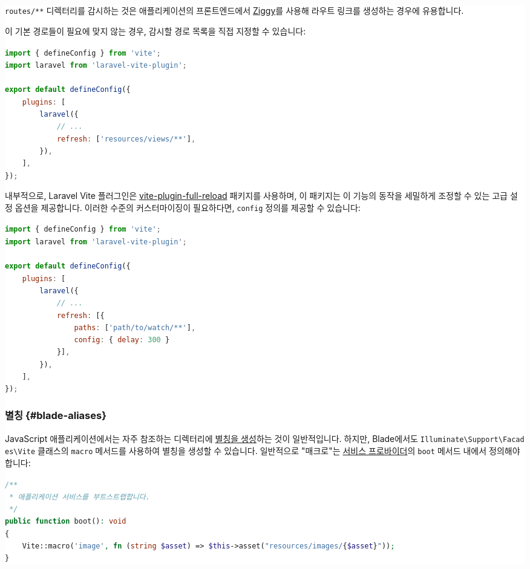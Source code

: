 `routes/**` 디렉터리를 감시하는 것은 애플리케이션의 프론트엔드에서 [Ziggy](https://github.com/tighten/ziggy)를 사용해 라우트 링크를 생성하는 경우에 유용합니다.

이 기본 경로들이 필요에 맞지 않는 경우, 감시할 경로 목록을 직접 지정할 수 있습니다:

```js
import { defineConfig } from 'vite';
import laravel from 'laravel-vite-plugin';

export default defineConfig({
    plugins: [
        laravel({
            // ...
            refresh: ['resources/views/**'],
        }),
    ],
});
```

내부적으로, Laravel Vite 플러그인은 [vite-plugin-full-reload](https://github.com/ElMassimo/vite-plugin-full-reload) 패키지를 사용하며, 이 패키지는 이 기능의 동작을 세밀하게 조정할 수 있는 고급 설정 옵션을 제공합니다. 이러한 수준의 커스터마이징이 필요하다면, `config` 정의를 제공할 수 있습니다:

```js
import { defineConfig } from 'vite';
import laravel from 'laravel-vite-plugin';

export default defineConfig({
    plugins: [
        laravel({
            // ...
            refresh: [{
                paths: ['path/to/watch/**'],
                config: { delay: 300 }
            }],
        }),
    ],
});
```


### 별칭 {#blade-aliases}

JavaScript 애플리케이션에서는 자주 참조하는 디렉터리에 [별칭을 생성](#aliases)하는 것이 일반적입니다. 하지만, Blade에서도 `Illuminate\Support\Facades\Vite` 클래스의 `macro` 메서드를 사용하여 별칭을 생성할 수 있습니다. 일반적으로 "매크로"는 [서비스 프로바이더](/docs/{{version}}/providers)의 `boot` 메서드 내에서 정의해야 합니다:

```php
/**
 * 애플리케이션 서비스를 부트스트랩합니다.
 */
public function boot(): void
{
    Vite::macro('image', fn (string $asset) => $this->asset("resources/images/{$asset}"));
}
```
